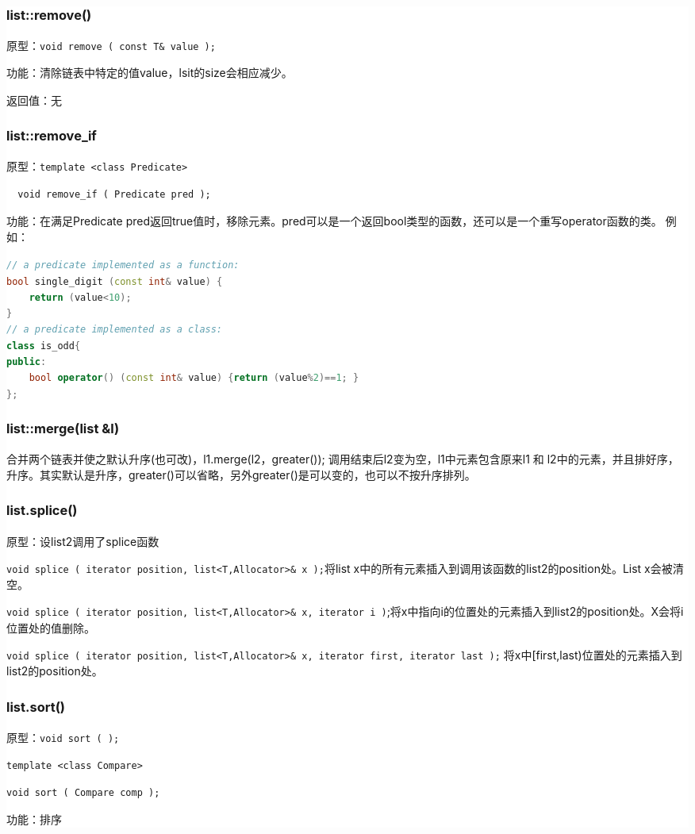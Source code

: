 ### list::remove()

原型：`void remove ( const T& value );`

功能：清除链表中特定的值value，lsit的size会相应减少。

返回值：无

### list::remove_if

原型：`template <class Predicate>`

`  void remove_if ( Predicate pred );`

功能：在满足Predicate pred返回true值时，移除元素。pred可以是一个返回bool类型的函数，还可以是一个重写operator函数的类。  例如：

```c++
// a predicate implemented as a function:
bool single_digit (const int& value) { 
    return (value<10); 
}
// a predicate implemented as a class:
class is_odd{
public:
    bool operator() (const int& value) {return (value%2)==1; }
};
```



### list::merge(list &l)

合并两个链表并使之默认升序(也可改)，l1.merge(l2，greater<int>()); 调用结束后l2变为空，l1中元素包含原来l1 和 l2中的元素，并且排好序，升序。其实默认是升序，greater<int>()可以省略，另外greater<int>()是可以变的，也可以不按升序排列。

### list.splice()

原型：设list2调用了splice函数

`void splice ( iterator position, list<T,Allocator>& x );`将list x中的所有元素插入到调用该函数的list2的position处。List x会被清空。

`void splice ( iterator position, list<T,Allocator>& x, iterator i )`;将x中指向i的位置处的元素插入到list2的position处。X会将i位置处的值删除。

`void splice ( iterator position, list<T,Allocator>& x, iterator first, iterator last );` 将x中[first,last)位置处的元素插入到list2的position处。

### list.sort()

原型：`void sort ( );`

`template <class Compare>`

 `void sort ( Compare comp );`

功能：排序
